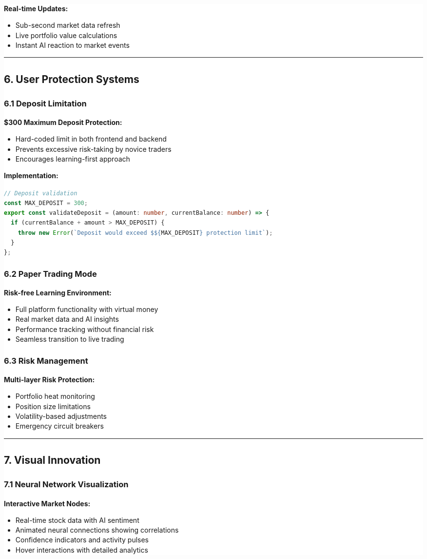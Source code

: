 **Real-time Updates:**
- Sub-second market data refresh
- Live portfolio value calculations
- Instant AI reaction to market events

---

## 6. User Protection Systems

### 6.1 Deposit Limitation

**$300 Maximum Deposit Protection:**
- Hard-coded limit in both frontend and backend
- Prevents excessive risk-taking by novice traders
- Encourages learning-first approach

**Implementation:**
```typescript
// Deposit validation
const MAX_DEPOSIT = 300;
export const validateDeposit = (amount: number, currentBalance: number) => {
  if (currentBalance + amount > MAX_DEPOSIT) {
    throw new Error(`Deposit would exceed $${MAX_DEPOSIT} protection limit`);
  }
};
```

### 6.2 Paper Trading Mode

**Risk-free Learning Environment:**
- Full platform functionality with virtual money
- Real market data and AI insights
- Performance tracking without financial risk
- Seamless transition to live trading

### 6.3 Risk Management

**Multi-layer Risk Protection:**
- Portfolio heat monitoring
- Position size limitations
- Volatility-based adjustments
- Emergency circuit breakers

---

## 7. Visual Innovation

### 7.1 Neural Network Visualization

**Interactive Market Nodes:**
- Real-time stock data with AI sentiment
- Animated neural connections showing correlations
- Confidence indicators and activity pulses
- Hover interactions with detailed analytics
